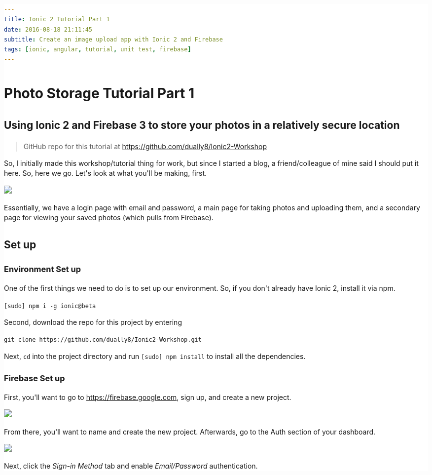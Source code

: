```yaml
---
title: Ionic 2 Tutorial Part 1
date: 2016-08-18 21:11:45
subtitle: Create an image upload app with Ionic 2 and Firebase
tags: [ionic, angular, tutorial, unit test, firebase]
---
```


# Photo Storage Tutorial Part 1
## Using Ionic 2 and Firebase 3 to store your photos in a relatively secure location

> GitHub repo for this tutorial at https://github.com/dually8/Ionic2-Workshop

So, I initially made this workshop/tutorial thing for work, but since I started a blog, a friend/colleague of mine said I should put it here. So, here we go. Let's look at what you'll be making, first.

![](/img/Ionic2Tutorial/ionic2workshop.003.png)

Essentially, we have a login page with email and password, a main page for taking photos and uploading them, and a secondary page for viewing your saved photos (which pulls from Firebase).

## Set up

### Environment Set up

One of the first things we need to do is to set up our environment. So, if you don't already have Ionic 2, install it via npm.

`[sudo] npm i -g ionic@beta`

Second, download the repo for this project by entering

`git clone https://github.com/dually8/Ionic2-Workshop.git`

Next, `cd` into the project directory and run `[sudo] npm install` to install all the dependencies.

### Firebase Set up

First, you'll want to go to https://firebase.google.com, sign up, and create a new project.

![](/img/Ionic2Tutorial/ionic2workshop.005.png)

From there, you'll want to name and create the new project. Afterwards, go to the Auth section of your dashboard.

![](/img/Ionic2Tutorial/ionic2workshop.006.png)

Next, click the _Sign-in Method_ tab and enable _Email/Password_ authentication.
